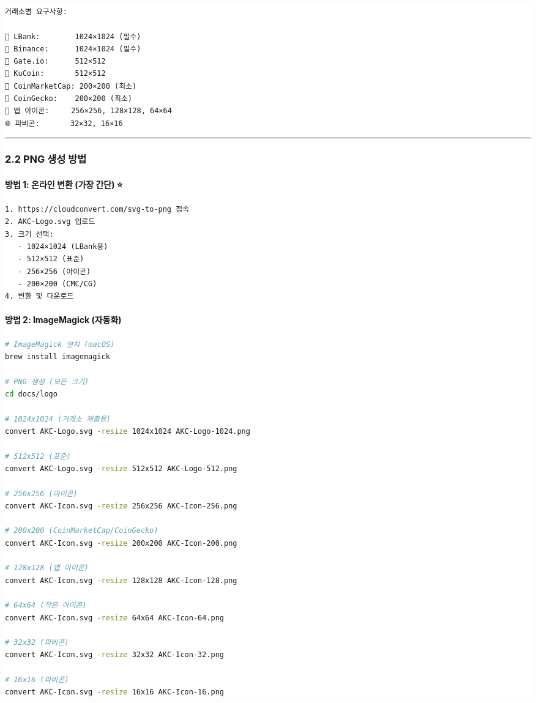 ```
거래소별 요구사항:

🏦 LBank:        1024×1024 (필수)
🏦 Binance:      1024×1024 (필수)
🏦 Gate.io:      512×512
🏦 KuCoin:       512×512
🏦 CoinMarketCap: 200×200 (최소)
🏦 CoinGecko:    200×200 (최소)
📱 앱 아이콘:     256×256, 128×128, 64×64
🌐 파비콘:       32×32, 16×16
```

---

### 2.2 PNG 생성 방법

#### 방법 1: 온라인 변환 (가장 간단) ⭐

```
1. https://cloudconvert.com/svg-to-png 접속
2. AKC-Logo.svg 업로드
3. 크기 선택:
   - 1024×1024 (LBank용)
   - 512×512 (표준)
   - 256×256 (아이콘)
   - 200×200 (CMC/CG)
4. 변환 및 다운로드
```

#### 방법 2: ImageMagick (자동화)

```bash
# ImageMagick 설치 (macOS)
brew install imagemagick

# PNG 생성 (모든 크기)
cd docs/logo

# 1024x1024 (거래소 제출용)
convert AKC-Logo.svg -resize 1024x1024 AKC-Logo-1024.png

# 512x512 (표준)
convert AKC-Logo.svg -resize 512x512 AKC-Logo-512.png

# 256x256 (아이콘)
convert AKC-Icon.svg -resize 256x256 AKC-Icon-256.png

# 200x200 (CoinMarketCap/CoinGecko)
convert AKC-Icon.svg -resize 200x200 AKC-Icon-200.png

# 128x128 (앱 아이콘)
convert AKC-Icon.svg -resize 128x128 AKC-Icon-128.png

# 64x64 (작은 아이콘)
convert AKC-Icon.svg -resize 64x64 AKC-Icon-64.png

# 32x32 (파비콘)
convert AKC-Icon.svg -resize 32x32 AKC-Icon-32.png

# 16x16 (파비콘)
convert AKC-Icon.svg -resize 16x16 AKC-Icon-16.png
```
